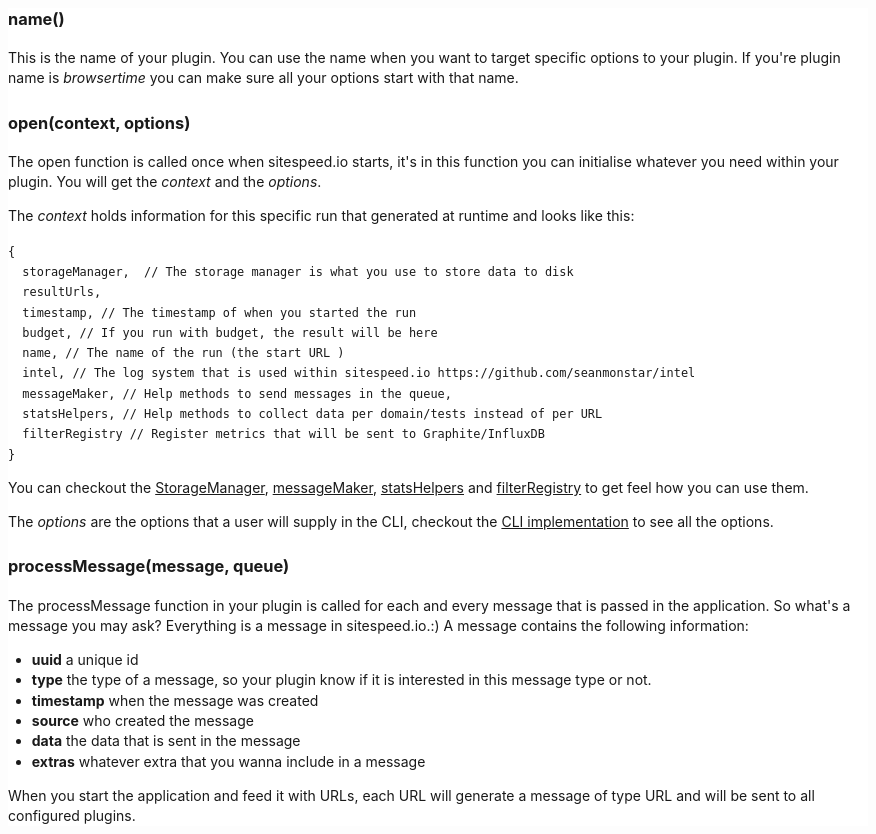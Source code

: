 ### name()
This is the name of your plugin. You can use the name when you want to target specific options to your plugin. If you're plugin name is *browsertime* you can make sure all your options start with that name.

### open(context, options)
The open function is called once when sitespeed.io starts, it's in this function you can initialise whatever you need within your plugin. You will get the *context* and the *options*.

The *context* holds information for this specific run that generated at runtime and looks like this:

~~~
{
  storageManager,  // The storage manager is what you use to store data to disk
  resultUrls,
  timestamp, // The timestamp of when you started the run
  budget, // If you run with budget, the result will be here
  name, // The name of the run (the start URL )
  intel, // The log system that is used within sitespeed.io https://github.com/seanmonstar/intel
  messageMaker, // Help methods to send messages in the queue,
  statsHelpers, // Help methods to collect data per domain/tests instead of per URL
  filterRegistry // Register metrics that will be sent to Graphite/InfluxDB
}
~~~

You can checkout the [StorageManager](https://github.com/sitespeedio/sitespeed.io/blob/master/lib/core/resultsStorage/storageManager.js),
[messageMaker](https://github.com/sitespeedio/sitespeed.io/blob/master/lib/support/messageMaker.js),
[statsHelpers](https://github.com/sitespeedio/sitespeed.io/blob/master/lib/support/statsHelpers.js) and [filterRegistry](https://github.com/sitespeedio/sitespeed.io/blob/master/lib/support/filterRegistry.js) to get feel how you can use them.

The *options* are the options that a user will supply in the CLI, checkout the [CLI implementation](https://github.com/sitespeedio/sitespeed.io/blob/master/lib/support/cli.js) to see all the options.

### processMessage(message, queue)
The processMessage function in your plugin is called for each and every message that is passed in the application. So what's a message you may ask? Everything is a message in sitespeed.io.:) A message contains the following information:

 * **uuid** a unique id
 * **type** the type of a message, so your plugin know if it is interested in this message type or not.
 * **timestamp** when the message was created
 * **source** who created the message
 * **data** the data that is sent in the message
 * **extras** whatever extra that you wanna include in a message

When you start the application and feed it with URLs, each URL will generate a message of type URL and will be sent to all configured plugins.

